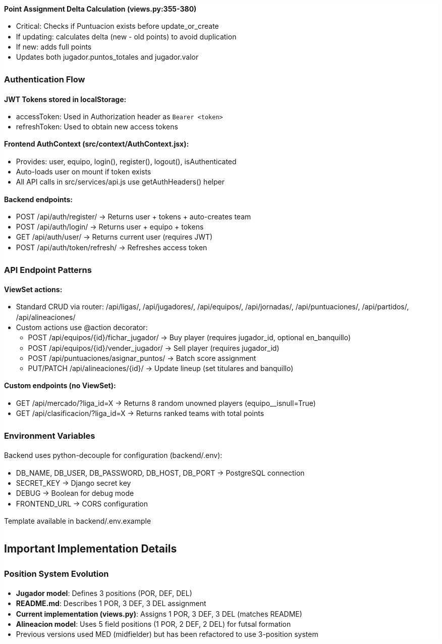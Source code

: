 **Point Assignment Delta Calculation (views.py:355-380)**
- Critical: Checks if Puntuacion exists before update_or_create
- If updating: calculates delta (new - old points) to avoid duplication
- If new: adds full points
- Updates both jugador.puntos_totales and jugador.valor

### Authentication Flow

**JWT Tokens stored in localStorage:**
- accessToken: Used in Authorization header as `Bearer <token>`
- refreshToken: Used to obtain new access tokens

**Frontend AuthContext (src/context/AuthContext.jsx):**
- Provides: user, equipo, login(), register(), logout(), isAuthenticated
- Auto-loads user on mount if token exists
- All API calls in src/services/api.js use getAuthHeaders() helper

**Backend endpoints:**
- POST /api/auth/register/ → Returns user + tokens + auto-creates team
- POST /api/auth/login/ → Returns user + equipo + tokens
- GET /api/auth/user/ → Returns current user (requires JWT)
- POST /api/auth/token/refresh/ → Refreshes access token

### API Endpoint Patterns

**ViewSet actions:**
- Standard CRUD via router: /api/ligas/, /api/jugadores/, /api/equipos/, /api/jornadas/, /api/puntuaciones/, /api/partidos/, /api/alineaciones/
- Custom actions use @action decorator:
  - POST /api/equipos/{id}/fichar_jugador/ → Buy player (requires jugador_id, optional en_banquillo)
  - POST /api/equipos/{id}/vender_jugador/ → Sell player (requires jugador_id)
  - POST /api/puntuaciones/asignar_puntos/ → Batch score assignment
  - PUT/PATCH /api/alineaciones/{id}/ → Update lineup (set titulares and banquillo)

**Custom endpoints (no ViewSet):**
- GET /api/mercado/?liga_id=X → Returns 8 random unowned players (equipo__isnull=True)
- GET /api/clasificacion/?liga_id=X → Returns ranked teams with total points

### Environment Variables

Backend uses python-decouple for configuration (backend/.env):
- DB_NAME, DB_USER, DB_PASSWORD, DB_HOST, DB_PORT → PostgreSQL connection
- SECRET_KEY → Django secret key
- DEBUG → Boolean for debug mode
- FRONTEND_URL → CORS configuration

Template available in backend/.env.example

## Important Implementation Details

### Position System Evolution
- **Jugador model**: Defines 3 positions (POR, DEF, DEL)
- **README.md**: Describes 1 POR, 3 DEF, 3 DEL assignment
- **Current implementation (views.py)**: Assigns 1 POR, 3 DEF, 3 DEL (matches README)
- **Alineacion model**: Uses 5 field positions (1 POR, 2 DEF, 2 DEL) for futsal formation
- Previous versions used MED (midfielder) but has been refactored to use 3-position system
